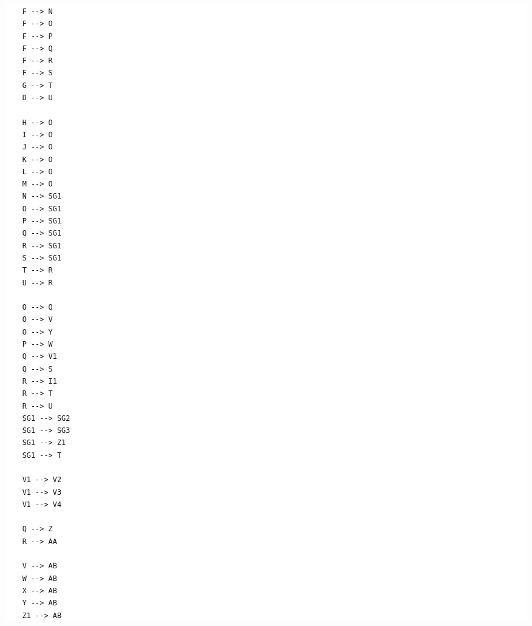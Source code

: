 ```mermaid
    F --> N
    F --> O
    F --> P
    F --> Q
    F --> R
    F --> S
    G --> T
    D --> U

    H --> O
    I --> O
    J --> O
    K --> O
    L --> O
    M --> O
    N --> SG1
    O --> SG1
    P --> SG1
    Q --> SG1
    R --> SG1
    S --> SG1
    T --> R
    U --> R

    O --> Q
    O --> V
    O --> Y
    P --> W
    Q --> V1
    Q --> S
    R --> I1
    R --> T
    R --> U
    SG1 --> SG2
    SG1 --> SG3
    SG1 --> Z1
    SG1 --> T

    V1 --> V2
    V1 --> V3
    V1 --> V4

    Q --> Z
    R --> AA

    V --> AB
    W --> AB
    X --> AB
    Y --> AB
    Z1 --> AB
```
